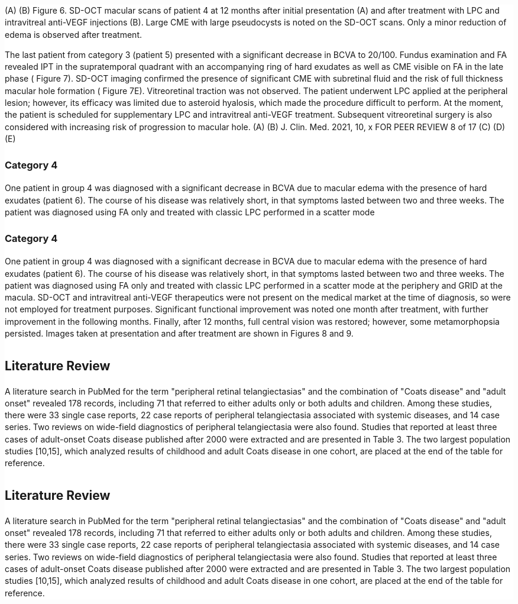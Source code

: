(A) (B) Figure 6. SD-OCT macular scans of patient 4 at 12 months after initial presentation (A) and after treatment with LPC and intravitreal anti-VEGF injections (B). Large CME with large pseudocysts is noted on the SD-OCT scans. Only a minor reduction of edema is observed after treatment.

The last patient from category 3 (patient 5) presented with a significant decrease in BCVA to 20/100. Fundus examination and FA revealed IPT in the supratemporal quadrant with an accompanying ring of hard exudates as well as CME visible on FA in the late phase ( Figure 7). SD-OCT imaging confirmed the presence of significant CME with subretinal fluid and the risk of full thickness macular hole formation ( Figure 7E). Vitreoretinal traction was not observed. The patient underwent LPC applied at the peripheral lesion; however, its efficacy was limited due to asteroid hyalosis, which made the procedure difficult to perform. At the moment, the patient is scheduled for supplementary LPC and intravitreal anti-VEGF treatment. Subsequent vitreoretinal surgery is also considered with increasing risk of progression to macular hole. 
(A) (B) J. Clin. Med. 2021, 10, x FOR PEER REVIEW 8 of 17 (C) (D) (E)

### Category 4

One patient in group 4 was diagnosed with a significant decrease in BCVA due to macular edema with the presence of hard exudates (patient 6). The course of his disease was relatively short, in that symptoms lasted between two and three weeks. The patient was diagnosed using FA only and treated with classic LPC performed in a scatter mode 


### Category 4

One patient in group 4 was diagnosed with a significant decrease in BCVA due to macular edema with the presence of hard exudates (patient 6). The course of his disease was relatively short, in that symptoms lasted between two and three weeks. The patient was diagnosed using FA only and treated with classic LPC performed in a scatter mode at the periphery and GRID at the macula. SD-OCT and intravitreal anti-VEGF therapeutics were not present on the medical market at the time of diagnosis, so were not employed for treatment purposes. Significant functional improvement was noted one month after treatment, with further improvement in the following months. Finally, after 12 months, full central vision was restored; however, some metamorphopsia persisted. Images taken at presentation and after treatment are shown in Figures 8 and 9.   


## Literature Review

A literature search in PubMed for the term "peripheral retinal telangiectasias" and the combination of "Coats disease" and "adult onset" revealed 178 records, including 71 that referred to either adults only or both adults and children. Among these studies, there were 33 single case reports, 22 case reports of peripheral telangiectasia associated with systemic diseases, and 14 case series. Two reviews on wide-field diagnostics of peripheral telangiectasia were also found. Studies that reported at least three cases of adult-onset Coats disease published after 2000 were extracted and are presented in Table 3. The two largest population studies [10,15], which analyzed results of childhood and adult Coats disease in one cohort, are placed at the end of the table for reference.  


## Literature Review

A literature search in PubMed for the term "peripheral retinal telangiectasias" and the combination of "Coats disease" and "adult onset" revealed 178 records, including 71 that referred to either adults only or both adults and children. Among these studies, there were 33 single case reports, 22 case reports of peripheral telangiectasia associated with systemic diseases, and 14 case series. Two reviews on wide-field diagnostics of peripheral telangiectasia were also found. Studies that reported at least three cases of adult-onset Coats disease published after 2000 were extracted and are presented in Table 3. The two largest population studies [10,15], which analyzed results of childhood and adult Coats disease in one cohort, are placed at the end of the table for reference.    
